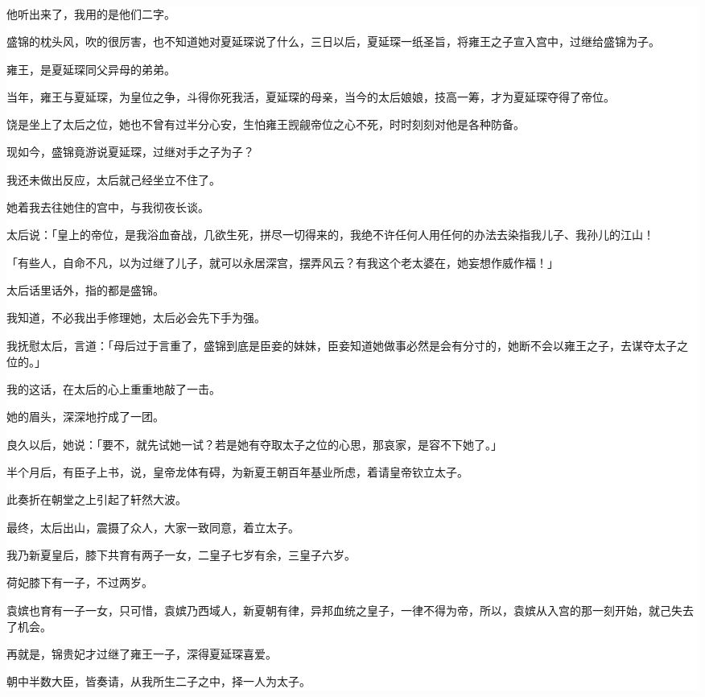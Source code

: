 
他听出来了，我用的是他们二字。


盛锦的枕头风，吹的很厉害，也不知道她对夏延琛说了什么，三日以后，夏延琛一纸圣旨，将雍王之子宣入宫中，过继给盛锦为子。


雍王，是夏延琛同父异母的弟弟。


当年，雍王与夏延琛，为皇位之争，斗得你死我活，夏延琛的母亲，当今的太后娘娘，技高一筹，才为夏延琛夺得了帝位。


饶是坐上了太后之位，她也不曾有过半分心安，生怕雍王觊觎帝位之心不死，时时刻刻对他是各种防备。


现如今，盛锦竟游说夏延琛，过继对手之子为子？


我还未做出反应，太后就己经坐立不住了。


她着我去往她住的宫中，与我彻夜长谈。


太后说：「皇上的帝位，是我浴血奋战，几欲生死，拼尽一切得来的，我绝不许任何人用任何的办法去染指我儿子、我孙儿的江山！


「有些人，自命不凡，以为过继了儿子，就可以永居深宫，摆弄风云？有我这个老太婆在，她妄想作威作福！」


太后话里话外，指的都是盛锦。


我知道，不必我出手修理她，太后必会先下手为强。


我抚慰太后，言道：「母后过于言重了，盛锦到底是臣妾的妹妹，臣妾知道她做事必然是会有分寸的，她断不会以雍王之子，去谋夺太子之位的。」


我的这话，在太后的心上重重地敲了一击。


她的眉头，深深地拧成了一团。


良久以后，她说：「要不，就先试她一试？若是她有夺取太子之位的心思，那哀家，是容不下她了。」


半个月后，有臣子上书，说，皇帝龙体有碍，为新夏王朝百年基业所虑，着请皇帝钦立太子。


此奏折在朝堂之上引起了轩然大波。


最终，太后出山，震摄了众人，大家一致同意，着立太子。


我乃新夏皇后，膝下共育有两子一女，二皇子七岁有余，三皇子六岁。


荷妃膝下有一子，不过两岁。


袁嫔也育有一子一女，只可惜，袁嫔乃西域人，新夏朝有律，异邦血统之皇子，一律不得为帝，所以，袁嫔从入宫的那一刻开始，就己失去了机会。


再就是，锦贵妃才过继了雍王一子，深得夏延琛喜爱。


朝中半数大臣，皆奏请，从我所生二子之中，择一人为太子。

